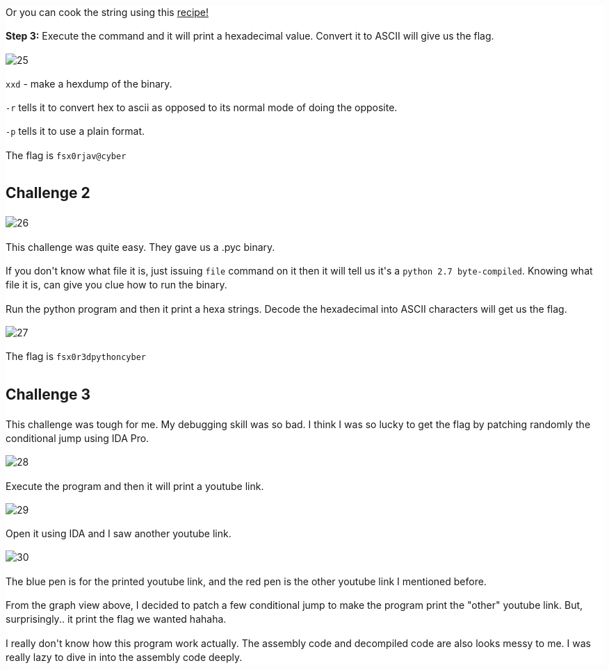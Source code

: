 Or you can cook the string using this [recipe!](https://gchq.github.io/CyberChef/#recipe=XOR%28%7B%27option%27:%27Hex%27,%27string%27:%2741%27%7D,%27Standard%27,false%29&input=d3d2cnZ5cnF2c3cgd3B2d3Vxd3J2eHdzd3R2cw)  

**Step 3:**
Execute the command and it will print a hexadecimal value. Convert it to ASCII will give us the flag.

![25](https://user-images.githubusercontent.com/56353946/206093389-fb55d3ce-479e-4c94-90dc-d87c52ca2f3d.PNG)

`xxd` - make a hexdump of the binary.

`-r`  tells it to convert hex to ascii as opposed to its normal mode of doing the opposite.

`-p`  tells it to use a plain format.

The flag is `fsx0rjav@cyber`


## Challenge 2
![26](https://user-images.githubusercontent.com/56353946/206093414-efc9e007-4546-4a36-8ff6-401fca1cb572.PNG)

This challenge was quite easy. They gave us a .pyc binary. 

If you don't know what file it is, just issuing `file` command on it then it will tell us it's a `python 2.7 byte-compiled`. Knowing what file it is, can give you clue how to run the binary. 

Run the python program and then it print a hexa strings. Decode the hexadecimal into ASCII characters will get us the flag.

![27](https://user-images.githubusercontent.com/56353946/206093431-a9e67810-dce6-4351-a400-4435711bd2e3.PNG)

The flag is `fsx0r3dpythoncyber`


## Challenge 3
This challenge was tough for me. My debugging skill was so bad. I think I was so lucky to get the flag by patching randomly the conditional jump using IDA Pro.

![28](https://user-images.githubusercontent.com/56353946/206093451-5cab3542-de0d-4595-a443-c1c7a3829cc1.PNG)

Execute the program and then it will print a youtube link.

![29](https://user-images.githubusercontent.com/56353946/206093471-f54e13ba-7f3e-4d53-9706-aa3f13e03e0b.PNG)

Open it using IDA and I saw another youtube link.

![30](https://user-images.githubusercontent.com/56353946/206093485-5ca565d4-9ff3-45ed-959b-34c31abcd77e.PNG)

The blue pen is for the printed youtube link, and the red pen is the other youtube link I mentioned before.

From the graph view above, I decided to patch a few conditional jump to make the program print the "other" youtube link. But, surprisingly.. it print the flag we wanted hahaha. 

I really don't know how this program work actually.  The assembly code and  decompiled code are also looks messy to me. I was really lazy to dive in into the assembly code deeply.
